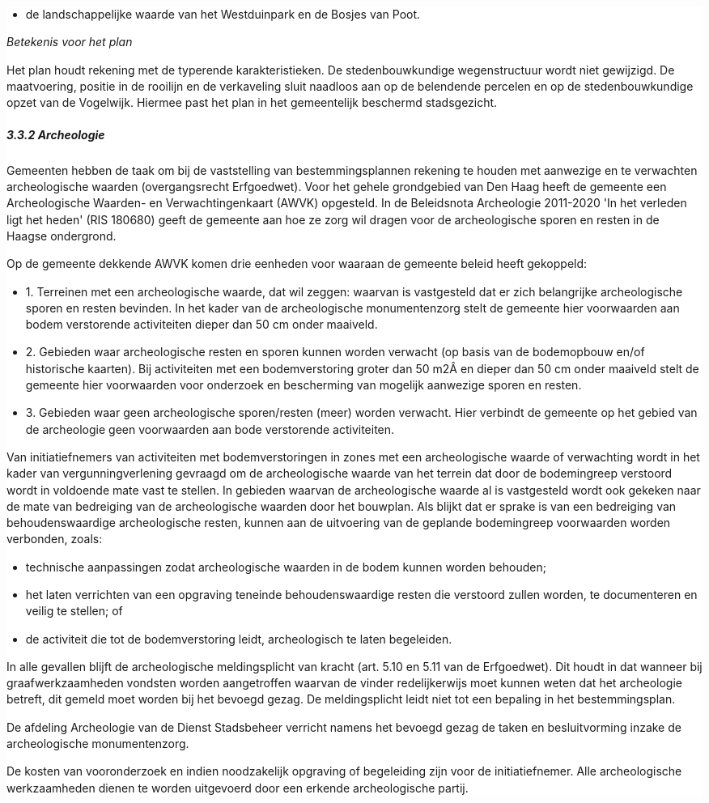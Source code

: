 * de landschappelijke waarde van het Westduinpark en de Bosjes van Poot.

*Betekenis voor het plan*

Het plan houdt rekening met de typerende karakteristieken. De stedenbouwkundige wegenstructuur wordt niet gewijzigd. De maatvoering, positie in de rooilijn en de verkaveling sluit naadloos aan op de belendende percelen en op de stedenbouwkundige opzet van de Vogelwijk. Hiermee past het plan in het gemeentelijk beschermd stadsgezicht.

##### 3\.3\.2 Archeologie

Gemeenten hebben de taak om bij de vaststelling van bestemmingsplannen rekening te houden met aanwezige en te verwachten archeologische waarden (overgangsrecht Erfgoedwet). Voor het gehele grondgebied van Den Haag heeft de gemeente een Archeologische Waarden\- en Verwachtingenkaart (AWVK) opgesteld. In de Beleidsnota Archeologie 2011\-2020 'In het verleden ligt het heden' (RIS 180680\) geeft de gemeente aan hoe ze zorg wil dragen voor de archeologische sporen en resten in de Haagse ondergrond.

Op de gemeente dekkende AWVK komen drie eenheden voor waaraan de gemeente beleid heeft gekoppeld:

* 1\. Terreinen met een archeologische waarde, dat wil zeggen: waarvan is vastgesteld dat er zich belangrijke archeologische sporen en resten bevinden. In het kader van de archeologische monumentenzorg stelt de gemeente hier voorwaarden aan bodem verstorende activiteiten dieper dan 50 cm onder maaiveld.

* 2\. Gebieden waar archeologische resten en sporen kunnen worden verwacht (op basis van de bodemopbouw en/of historische kaarten). Bij activiteiten met een bodemverstoring groter dan 50 m2Â en dieper dan 50 cm onder maaiveld stelt de gemeente hier voorwaarden voor onderzoek en bescherming van mogelijk aanwezige sporen en resten.

* 3\. Gebieden waar geen archeologische sporen/resten (meer) worden verwacht. Hier verbindt de gemeente op het gebied van de archeologie geen voorwaarden aan bode verstorende activiteiten.

Van initiatiefnemers van activiteiten met bodemverstoringen in zones met een archeologische waarde of verwachting wordt in het kader van vergunningverlening gevraagd om de archeologische waarde van het terrein dat door de bodemingreep verstoord wordt in voldoende mate vast te stellen. In gebieden waarvan de archeologische waarde al is vastgesteld wordt ook gekeken naar de mate van bedreiging van de archeologische waarden door het bouwplan. Als blijkt dat er sprake is van een bedreiging van behoudenswaardige archeologische resten, kunnen aan de uitvoering van de geplande bodemingreep voorwaarden worden verbonden, zoals:

* technische aanpassingen zodat archeologische waarden in de bodem kunnen worden behouden;

* het laten verrichten van een opgraving teneinde behoudenswaardige resten die verstoord zullen worden, te documenteren en veilig te stellen; of

* de activiteit die tot de bodemverstoring leidt, archeologisch te laten begeleiden.

In alle gevallen blijft de archeologische meldingsplicht van kracht (art. 5\.10 en 5\.11 van de Erfgoedwet). Dit houdt in dat wanneer bij graafwerkzaamheden vondsten worden aangetroffen waarvan de vinder redelijkerwijs moet kunnen weten dat het archeologie betreft, dit gemeld moet worden bij het bevoegd gezag. De meldingsplicht leidt niet tot een bepaling in het bestemmingsplan.

De afdeling Archeologie van de Dienst Stadsbeheer verricht namens het bevoegd gezag de taken en besluitvorming inzake de archeologische monumentenzorg.

De kosten van vooronderzoek en indien noodzakelijk opgraving of begeleiding zijn voor de initiatiefnemer. Alle archeologische werkzaamheden dienen te worden uitgevoerd door een erkende archeologische partij.
